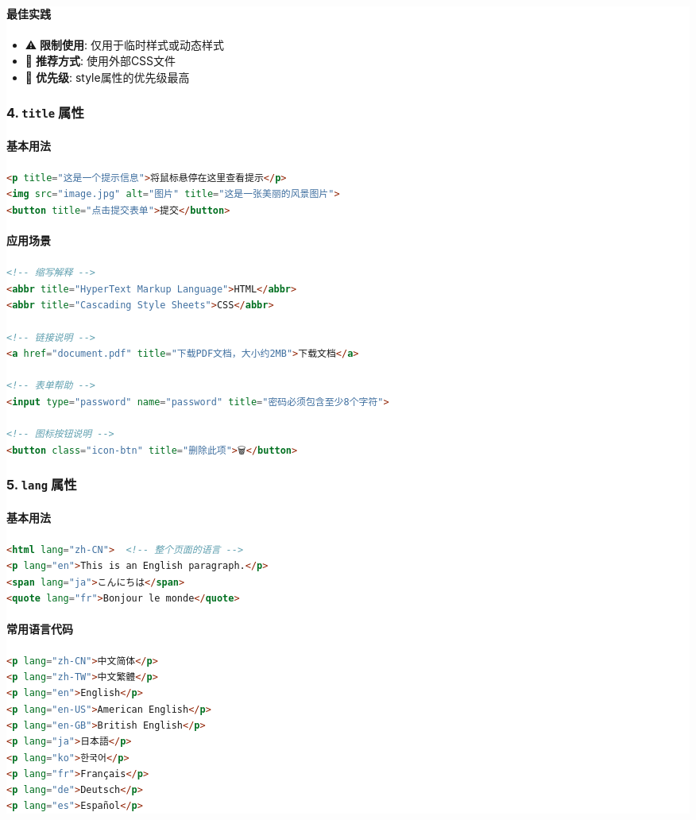 ```html
```

#### 最佳实践
- ⚠️ **限制使用**: 仅用于临时样式或动态样式
- 📄 **推荐方式**: 使用外部CSS文件
- 🎯 **优先级**: style属性的优先级最高

### 4. `title` 属性

#### 基本用法
```html
<p title="这是一个提示信息">将鼠标悬停在这里查看提示</p>
<img src="image.jpg" alt="图片" title="这是一张美丽的风景图片">
<button title="点击提交表单">提交</button>
```

#### 应用场景
```html
<!-- 缩写解释 -->
<abbr title="HyperText Markup Language">HTML</abbr>
<abbr title="Cascading Style Sheets">CSS</abbr>

<!-- 链接说明 -->
<a href="document.pdf" title="下载PDF文档，大小约2MB">下载文档</a>

<!-- 表单帮助 -->
<input type="password" name="password" title="密码必须包含至少8个字符">

<!-- 图标按钮说明 -->
<button class="icon-btn" title="删除此项">🗑️</button>
```

### 5. `lang` 属性

#### 基本用法
```html
<html lang="zh-CN">  <!-- 整个页面的语言 -->
<p lang="en">This is an English paragraph.</p>
<span lang="ja">こんにちは</span>
<quote lang="fr">Bonjour le monde</quote>
```

#### 常用语言代码
```html
<p lang="zh-CN">中文简体</p>
<p lang="zh-TW">中文繁體</p>
<p lang="en">English</p>
<p lang="en-US">American English</p>
<p lang="en-GB">British English</p>
<p lang="ja">日本語</p>
<p lang="ko">한국어</p>
<p lang="fr">Français</p>
<p lang="de">Deutsch</p>
<p lang="es">Español</p>
```
